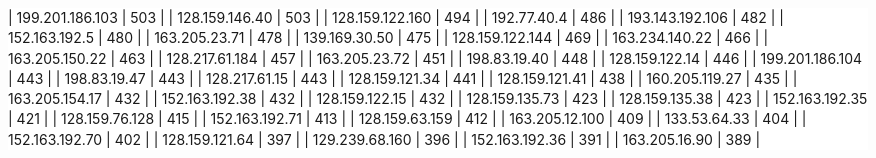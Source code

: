 |      199\.201\.186\.103                                      | 503     |
|       128\.159\.146\.40                                      | 503     |
|      128\.159\.122\.160                                      | 494     |
|          192\.77\.40\.4                                      | 486     |
|      193\.143\.192\.106                                      | 482     |
|        152\.163\.192\.5                                      | 480     |
|        163\.205\.23\.71                                      | 478     |
|        139\.169\.30\.50                                      | 475     |
|      128\.159\.122\.144                                      | 469     |
|       163\.234\.140\.22                                      | 466     |
|       163\.205\.150\.22                                      | 463     |
|       128\.217\.61\.184                                      | 457     |
|        163\.205\.23\.72                                      | 451     |
|         198\.83\.19\.40                                      | 448     |
|       128\.159\.122\.14                                      | 446     |
|      199\.201\.186\.104                                      | 443     |
|         198\.83\.19\.47                                      | 443     |
|        128\.217\.61\.15                                      | 443     |
|       128\.159\.121\.34                                      | 441     |
|       128\.159\.121\.41                                      | 438     |
|       160\.205\.119\.27                                      | 435     |
|       163\.205\.154\.17                                      | 432     |
|       152\.163\.192\.38                                      | 432     |
|       128\.159\.122\.15                                      | 432     |
|       128\.159\.135\.73                                      | 423     |
|       128\.159\.135\.38                                      | 423     |
|       152\.163\.192\.35                                      | 421     |
|       128\.159\.76\.128                                      | 415     |
|       152\.163\.192\.71                                      | 413     |
|       128\.159\.63\.159                                      | 412     |
|       163\.205\.12\.100                                      | 409     |
|         133\.53\.64\.33                                      | 404     |
|       152\.163\.192\.70                                      | 402     |
|       128\.159\.121\.64                                      | 397     |
|       129\.239\.68\.160                                      | 396     |
|       152\.163\.192\.36                                      | 391     |
|        163\.205\.16\.90                                      | 389     |